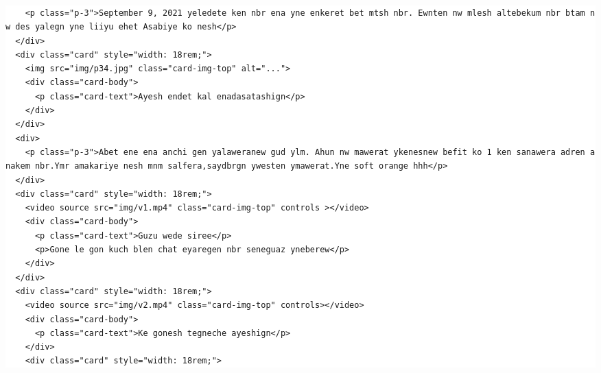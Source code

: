         <p class="p-3">September 9, 2021 yeledete ken nbr ena yne enkeret bet mtsh nbr. Ewnten nw mlesh altebekum nbr btam nw des yalegn yne liiyu ehet Asabiye ko nesh</p>
      </div>
      <div class="card" style="width: 18rem;">
        <img src="img/p34.jpg" class="card-img-top" alt="...">
        <div class="card-body">
          <p class="card-text">Ayesh endet kal enadasatashign</p>
        </div>
      </div>
      <div>
        <p class="p-3">Abet ene ena anchi gen yalaweranew gud ylm. Ahun nw mawerat ykenesnew befit ko 1 ken sanawera adren anakem nbr.Ymr amakariye nesh mnm salfera,saydbrgn ywesten ymawerat.Yne soft orange hhh</p>
      </div>
      <div class="card" style="width: 18rem;">
        <video source src="img/v1.mp4" class="card-img-top" controls ></video>
        <div class="card-body">
          <p class="card-text">Guzu wede siree</p>
          <p>Gone le gon kuch blen chat eyaregen nbr seneguaz yneberew</p>
        </div>
      </div>
      <div class="card" style="width: 18rem;">
        <video source src="img/v2.mp4" class="card-img-top" controls></video>
        <div class="card-body">
          <p class="card-text">Ke gonesh tegneche ayeshign</p>
        </div>
        <div class="card" style="width: 18rem;">